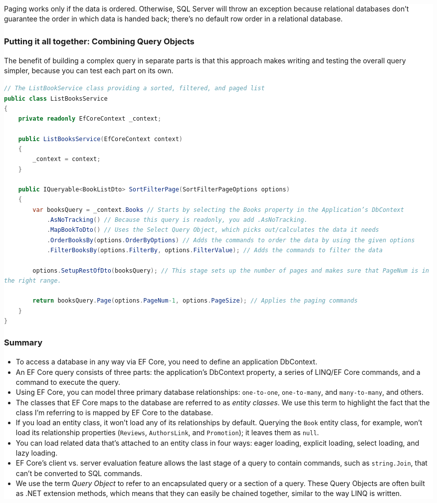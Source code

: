 

Paging works only if the data is ordered. Otherwise, SQL Server will throw an exception because relational databases don’t guarantee the order in which data is handed back; there’s no default row order in a relational database.



### Putting it all together: Combining Query Objects

The benefit of building a complex query in separate parts is that this approach makes writing and testing the overall query simpler, because you can test each part on its own.



````c#
// The ListBookService class providing a sorted, filtered, and paged list
public class ListBooksService
{
    private readonly EfCoreContext _context;

    public ListBooksService(EfCoreContext context)
    {
        _context = context;
    }

    public IQueryable<BookListDto> SortFilterPage(SortFilterPageOptions options)
    {
        var booksQuery = _context.Books // Starts by selecting the Books property in the Application’s DbContext
            .AsNoTracking() // Because this query is readonly, you add .AsNoTracking.
            .MapBookToDto() // Uses the Select Query Object, which picks out/calculates the data it needs
            .OrderBooksBy(options.OrderByOptions) // Adds the commands to order the data by using the given options
            .FilterBooksBy(options.FilterBy, options.FilterValue); // Adds the commands to filter the data

        options.SetupRestOfDto(booksQuery); // This stage sets up the number of pages and makes sure that PageNum is in the right range.

        return booksQuery.Page(options.PageNum-1, options.PageSize); // Applies the paging commands
    }
}
````



### Summary

* To access a database in any way via EF Core, you need to define an application DbContext.
* An EF Core query consists of three parts: the application’s DbContext property, a series of LINQ/EF Core commands, and a command to execute the query.
* Using EF Core, you can model three primary database relationships: `one-to-one`, `one-to-many`, and `many-to-many`, and others.
* The classes that EF Core maps to the database are referred to as *entity classes*. We use this term to highlight the fact that the class I’m referring to is mapped by EF Core to the database.
* If you load an entity class, it won’t load any of its relationships by default. Querying the `Book` entity class, for example, won’t load its relationship properties (`Reviews`, `AuthorsLink`, and `Promotion`); it leaves them as `null`.
* You can load related data that’s attached to an entity class in four ways: eager loading, explicit loading, select loading, and lazy loading.
* EF Core’s client vs. server evaluation feature allows the last stage of a query to contain commands, such as `string.Join`, that can’t be converted to SQL commands.
* We use the term *Query Object* to refer to an encapsulated query or a section of a query. These Query Objects are often built as .NET extension methods, which means that they can easily be chained together, similar to the way LINQ is written.
